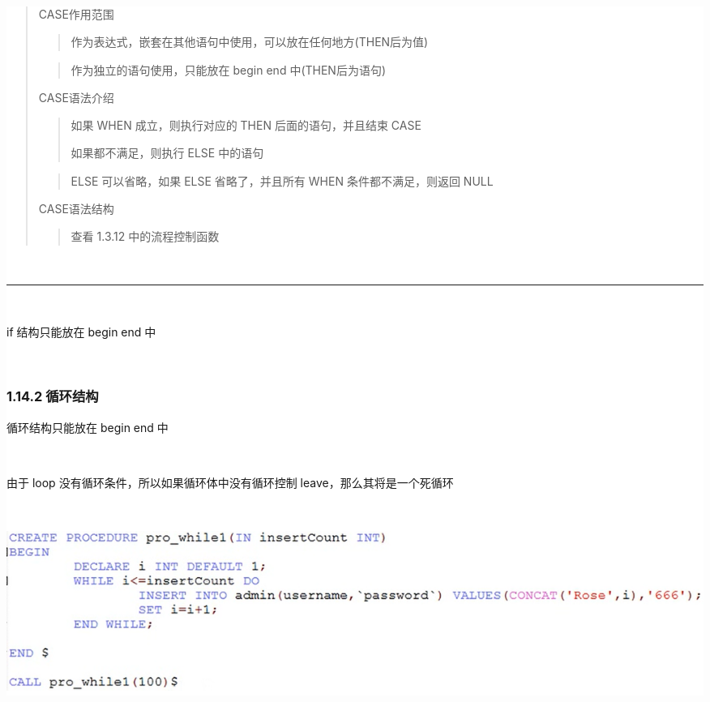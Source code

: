 > CASE作用范围
> 
> > 作为表达式，嵌套在其他语句中使用，可以放在任何地方(THEN后为值)
> 
> > 作为独立的语句使用，只能放在 begin end 中(THEN后为语句)
> 
> CASE语法介绍
> 
> > 如果 WHEN 成立，则执行对应的 THEN 后面的语句，并且结束 CASE
> > 
> > 如果都不满足，则执行 ELSE 中的语句
> 
> > ELSE 可以省略，如果 ELSE 省略了，并且所有 WHEN 条件都不满足，则返回 NULL
> 
> CASE语法结构
> 
> > 查看 1.3.12 中的流程控制函数

<img src="images/2023-04-01-14-20-25-image.png" title="" alt="" width="473">

---

<img title="" src="images/2023-04-01-14-24-38-image.png" alt="" width="217">

if 结构只能放在 begin end 中

<img src="images/2023-04-01-14-27-09-image.png" title="" alt="" width="472">

### 1.14.2 循环结构

循环结构只能放在 begin end 中

<img src="images/2023-04-01-14-29-57-image.png" title="" alt="" width="509">

<img src="images/2023-04-01-14-31-28-image.png" title="" alt="" width="258">

<img title="" src="images/2023-04-01-14-32-42-image.png" alt="" width="184">

由于 loop 没有循环条件，所以如果循环体中没有循环控制 leave，那么其将是一个死循环

<img src="images/2023-04-01-14-35-48-image.png" title="" alt="" width="224">

![](images/2023-04-01-14-43-42-image.png)
